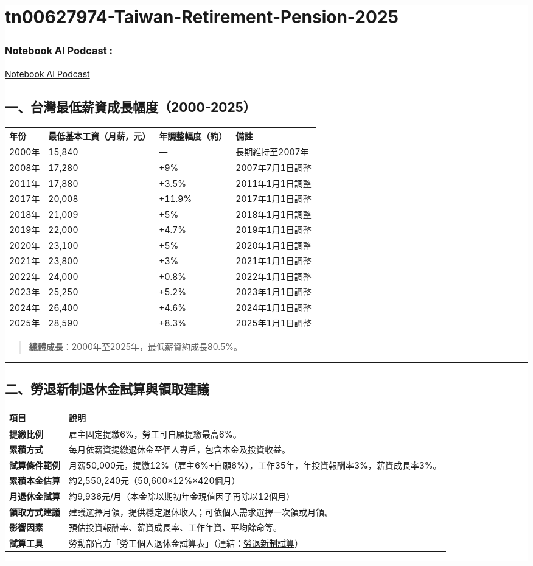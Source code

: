 # tn00627974-Taiwan-Retirement-Pension-2025

### Notebook AI Podcast : 
[Notebook AI Podcast](https://notebooklm.google.com/notebook/023cf60e-6e4b-439b-89e1-5315c6b9e441/audio)

## 一、台灣最低薪資成長幅度（2000-2025）

| 年份    | 最低基本工資（月薪，元） | 年調整幅度（約） | 備註          |
| :---- | :----------- | :------- | :---------- |
| 2000年 | 15,840       | —        | 長期維持至2007年  |
| 2008年 | 17,280       | +9%      | 2007年7月1日調整 |
| 2011年 | 17,880       | +3.5%    | 2011年1月1日調整 |
| 2017年 | 20,008       | +11.9%   | 2017年1月1日調整 |
| 2018年 | 21,009       | +5%      | 2018年1月1日調整 |
| 2019年 | 22,000       | +4.7%    | 2019年1月1日調整 |
| 2020年 | 23,100       | +5%      | 2020年1月1日調整 |
| 2021年 | 23,800       | +3%      | 2021年1月1日調整 |
| 2022年 | 24,000       | +0.8%    | 2022年1月1日調整 |
| 2023年 | 25,250       | +5.2%    | 2023年1月1日調整 |
| 2024年 | 26,400       | +4.6%    | 2024年1月1日調整 |
| 2025年 | 28,590       | +8.3%    | 2025年1月1日調整 |

> **總體成長**：2000年至2025年，最低薪資約成長80.5%。

---

## 二、勞退新制退休金試算與領取建議

| 項目         | 說明                                                              |
| :--------- | :-------------------------------------------------------------- |
| **提繳比例**   | 雇主固定提繳6%，勞工可自願提繳最高6%。                                           |
| **累積方式**   | 每月依薪資提繳退休金至個人專戶，包含本金及投資收益。                                      |
| **試算條件範例** | 月薪50,000元，提繳12%（雇主6%+自願6%），工作35年，年投資報酬率3%，薪資成長率3%。              |
| **累積本金估算** | 約2,550,240元（50,600×12%×420個月）                                   |
| **月退休金試算** | 約9,936元/月（本金除以期初年金現值因子再除以12個月）                                  |
| **領取方式建議** | 建議選擇月領，提供穩定退休收入；可依個人需求選擇一次領或月領。                                 |
| **影響因素**   | 預估投資報酬率、薪資成長率、工作年資、平均餘命等。                                       |
| **試算工具**   | 勞動部官方「勞工個人退休金試算表」（連結：[勞退新制試算](https://calcr2.mol.gov.tw/trial)） |

---